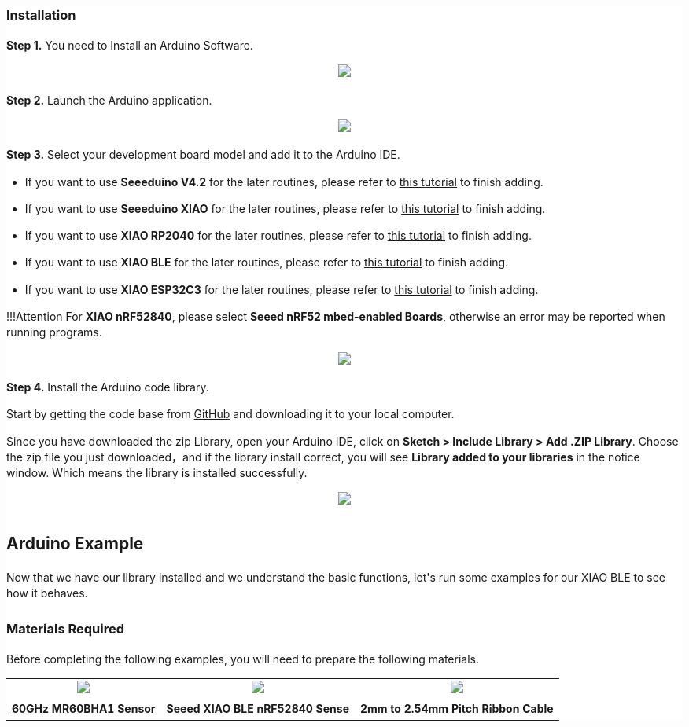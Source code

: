 ### Installation

**Step 1.** You need to Install an Arduino Software.

<p style=":center"><a href="https://www.arduino.cc/en/Main/Software" target="_blank"><div align=center><img width = 600 src="https://files.seeedstudio.com/wiki/Seeeduino_Stalker_V3_1/images/Download_IDE.png" /></div></a></p>


**Step 2.** Launch the Arduino application.

<div align=center><img width = 600 src="https://files.seeedstudio.com/wiki/seeed_logo/arduino.jpg"/></div>

**Step 3.** Select your development board model and add it to the Arduino IDE.

- If you want to use **Seeeduino V4.2** for the later routines, please refer to [this tutorial](https://wiki.seeedstudio.com/Seeed_Arduino_Boards/) to finish adding.

- If you want to use **Seeeduino XIAO** for the later routines, please refer to [this tutorial](https://wiki.seeedstudio.com/Seeeduino-XIAO/#software) to finish adding.

- If you want to use **XIAO RP2040** for the later routines, please refer to [this tutorial](https://wiki.seeedstudio.com/XIAO-RP2040-with-Arduino/#software-setup) to finish adding.

- If you want to use **XIAO BLE** for the later routines, please refer to [this tutorial](https://wiki.seeedstudio.com/XIAO_BLE/#software-setup) to finish adding.

- If you want to use **XIAO ESP32C3** for the later routines, please refer to [this tutorial](https://wiki.seeedstudio.com/XIAO_ESP32C3_Getting_Started/#software-setup) to finish adding.

!!!Attention
    For **XIAO nRF52840**, please select **Seeed nRF52 mbed-enabled Boards**, otherwise an error may be reported when running programs.
    <div align=center><img width = 700 src="https://files.seeedstudio.com/wiki/XIAO-BLE/SeeednRFmbed.png"/></div>

**Step 4.** Install the Arduino code library.

Start by getting the code base from [GitHub](https://github.com/limengdu/Seeed-Studio-MR60BHA1-Sensor) and downloading it to your local computer.

Since you have downloaded the zip Library, open your Arduino IDE, click on **Sketch > Include Library > Add .ZIP Library**. Choose the zip file you just downloaded，and if the library install correct, you will see **Library added to your libraries** in the notice window. Which means the library is installed successfully.

<div align=center><img width = 600 src="https://files.seeedstudio.com/wiki/Get_Started_With_Arduino/img/Add_Zip.png"/></div>


## Arduino Example

Now that we have our library installed and we understand the basic functions, let's run some examples for our XIAO BLE to see how it behaves.

### Materials Required

Before completing the following examples, you will need to prepare the following materials.

|              |              |              |
|:--------------:|:--------------:|:--------------:|
|<div align=center><img width = 210 src="https://files.seeedstudio.com/wiki/60GHzradar/newpic.png"/></div>| <div align=center><img width = 210 src="https://files.seeedstudio.com/wiki/XIAO-BLE/102010469_Front-14.jpg"/></div>| <div align=center><img width = 150 src="https://files.seeedstudio.com/wiki/60GHzradar/dupont.jpg"/></div>|
|[**60GHz MR60BHA1 Sensor**](https://www.seeedstudio.com/60GHz-mmWave-Radar-Sensor-Breathing-and-Heartbeat-Module-p-5305.html)|[**Seeed XIAO BLE nRF52840 Sense**](https://www.seeedstudio.com/Seeed-XIAO-BLE-Sense-nRF52840-p-5253.html?queryID=4bbd8c09f20216aa26f6b5a9040504d0&objectID=5253&indexName=bazaar_retailer_products)|**2mm to 2.54mm Pitch Ribbon Cable**|
